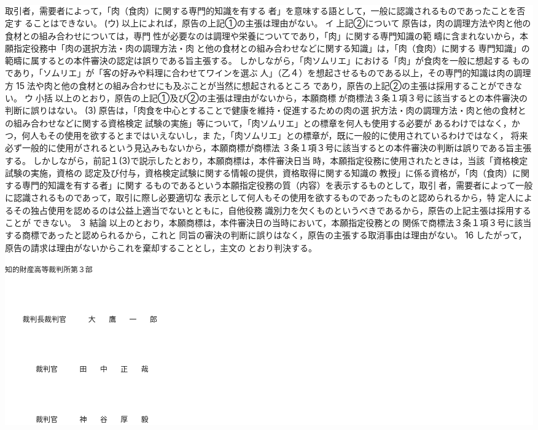 取引者，需要者によって，「肉（食肉）に関する専門的知識を有する
者」を意味する語として，一般に認識されるものであったことを否定す
ることはできない。 
(ウ) 以上によれば，原告の上記①の主張は理由がない。 
イ 上記②について 
  原告は，肉の調理方法や肉と他の食材との組み合わせについては，専門
性が必要なのは調理や栄養についてであり，「肉」に関する専門知識の範
疇に含まれないから，本願指定役務中「肉の選択方法・肉の調理方法・肉
と他の食材との組み合わせなどに関する知識」は，「肉（食肉）に関する
専門知識」の範疇に属するとの本件審決の認定は誤りである旨主張する。 
  しかしながら，「肉ソムリエ」における「肉」が食肉を一般に想起する
ものであり，「ソムリエ」が「客の好みや料理に合わせてワインを選ぶ
人」（乙４）を想起させるものである以上，その専門的知識は肉の調理方
 15 
法や肉と他の食材との組み合わせにも及ぶことが当然に想起されるところ
であり，原告の上記②の主張は採用することができない。 
ウ 小括 
  以上のとおり，原告の上記①及び②の主張は理由がないから，本願商標
が商標法３条１項３号に該当するとの本件審決の判断に誤りはない。 
(3) 原告は，「肉食を中心とすることで健康を維持・促進するための肉の選
択方法・肉の調理方法・肉と他の食材との組み合わせなどに関する資格検定
試験の実施」等について，「肉ソムリエ」との標章を何人も使用する必要が
あるわけではなく，かつ，何人もその使用を欲するとまではいえないし，ま
た，「肉ソムリエ」との標章が，既に一般的に使用されているわけではなく，
将来必ず一般的に使用がされるという見込みもないから，本願商標が商標法
３条１項３号に該当するとの本件審決の判断は誤りである旨主張する。 
  しかしながら，前記１(3)で説示したとおり，本願商標は，本件審決日当
時，本願指定役務に使用されたときは，当該「資格検定試験の実施，資格の
認定及び付与，資格検定試験に関する情報の提供，資格取得に関する知識の
教授」に係る資格が，「肉（食肉）に関する専門的知識を有する者」に関す
るものであるという本願指定役務の質（内容）を表示するものとして，取引
者，需要者によって一般に認識されるものであって，取引に際し必要適切な
表示として何人もその使用を欲するものであったものと認められるから，特
定人によるその独占使用を認めるのは公益上適当でないとともに，自他役務
識別力を欠くものというべきであるから，原告の上記主張は採用することが
できない。 
３ 結論 
  以上のとおり，本願商標は，本件審決日の当時において，本願指定役務との
関係で商標法３条１項３号に該当する商標であったと認められるから，これと
同旨の審決の判断に誤りはなく，原告の主張する取消事由は理由がない。 
 16 
  したがって，原告の請求は理由がないからこれを棄却することとし，主文の
とおり判決する。 
 
    知的財産高等裁判所第３部 
 
 
 
        裁判長裁判官     大   鷹   一   郎 
 
 
 
           裁判官     田   中   正   哉 
 
 
 
           裁判官     神   谷   厚   毅 
 

                    